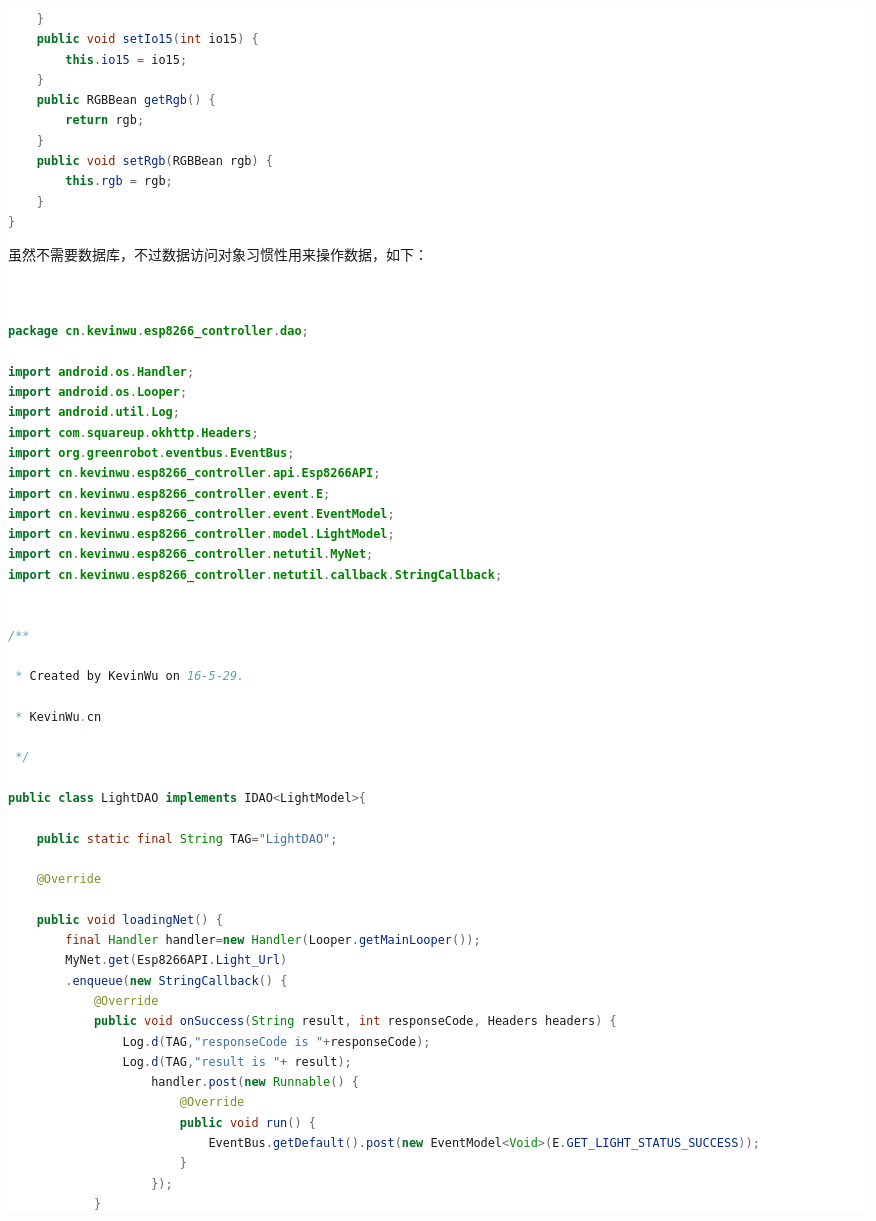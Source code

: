 ``` java
    }
    public void setIo15(int io15) {
        this.io15 = io15;
    }
    public RGBBean getRgb() {
        return rgb;
    }
    public void setRgb(RGBBean rgb) {
        this.rgb = rgb;
    }
}

```

虽然不需要数据库，不过数据访问对象习惯性用来操作数据，如下：

``` java


package cn.kevinwu.esp8266_controller.dao;

import android.os.Handler;
import android.os.Looper;
import android.util.Log;
import com.squareup.okhttp.Headers;
import org.greenrobot.eventbus.EventBus;
import cn.kevinwu.esp8266_controller.api.Esp8266API;
import cn.kevinwu.esp8266_controller.event.E;
import cn.kevinwu.esp8266_controller.event.EventModel;
import cn.kevinwu.esp8266_controller.model.LightModel;
import cn.kevinwu.esp8266_controller.netutil.MyNet;
import cn.kevinwu.esp8266_controller.netutil.callback.StringCallback;


/**

 * Created by KevinWu on 16-5-29.

 * KevinWu.cn

 */

public class LightDAO implements IDAO<LightModel>{

    public static final String TAG="LightDAO";

    @Override

    public void loadingNet() {
        final Handler handler=new Handler(Looper.getMainLooper());
        MyNet.get(Esp8266API.Light_Url)
        .enqueue(new StringCallback() {
            @Override
            public void onSuccess(String result, int responseCode, Headers headers) {
                Log.d(TAG,"responseCode is "+responseCode);
                Log.d(TAG,"result is "+ result);
                    handler.post(new Runnable() {
                        @Override
                        public void run() {
                            EventBus.getDefault().post(new EventModel<Void>(E.GET_LIGHT_STATUS_SUCCESS));
                        }
                    });
            }
```